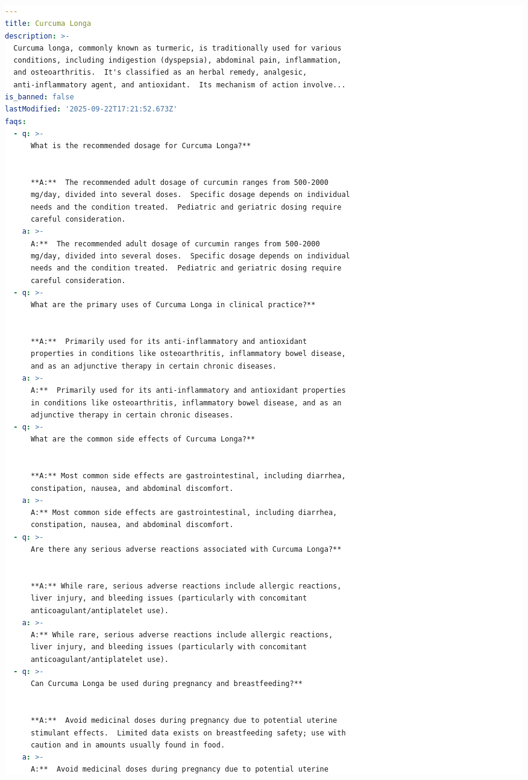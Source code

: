 ```yaml
---
title: Curcuma Longa
description: >-
  Curcuma longa, commonly known as turmeric, is traditionally used for various
  conditions, including indigestion (dyspepsia), abdominal pain, inflammation,
  and osteoarthritis.  It's classified as an herbal remedy, analgesic,
  anti-inflammatory agent, and antioxidant.  Its mechanism of action involve...
is_banned: false
lastModified: '2025-09-22T17:21:52.673Z'
faqs:
  - q: >-
      What is the recommended dosage for Curcuma Longa?**


      **A:**  The recommended adult dosage of curcumin ranges from 500-2000
      mg/day, divided into several doses.  Specific dosage depends on individual
      needs and the condition treated.  Pediatric and geriatric dosing require
      careful consideration.
    a: >-
      A:**  The recommended adult dosage of curcumin ranges from 500-2000
      mg/day, divided into several doses.  Specific dosage depends on individual
      needs and the condition treated.  Pediatric and geriatric dosing require
      careful consideration.
  - q: >-
      What are the primary uses of Curcuma Longa in clinical practice?**


      **A:**  Primarily used for its anti-inflammatory and antioxidant
      properties in conditions like osteoarthritis, inflammatory bowel disease,
      and as an adjunctive therapy in certain chronic diseases.
    a: >-
      A:**  Primarily used for its anti-inflammatory and antioxidant properties
      in conditions like osteoarthritis, inflammatory bowel disease, and as an
      adjunctive therapy in certain chronic diseases.
  - q: >-
      What are the common side effects of Curcuma Longa?**


      **A:** Most common side effects are gastrointestinal, including diarrhea,
      constipation, nausea, and abdominal discomfort.
    a: >-
      A:** Most common side effects are gastrointestinal, including diarrhea,
      constipation, nausea, and abdominal discomfort.
  - q: >-
      Are there any serious adverse reactions associated with Curcuma Longa?**


      **A:** While rare, serious adverse reactions include allergic reactions,
      liver injury, and bleeding issues (particularly with concomitant
      anticoagulant/antiplatelet use).
    a: >-
      A:** While rare, serious adverse reactions include allergic reactions,
      liver injury, and bleeding issues (particularly with concomitant
      anticoagulant/antiplatelet use).
  - q: >-
      Can Curcuma Longa be used during pregnancy and breastfeeding?**


      **A:**  Avoid medicinal doses during pregnancy due to potential uterine
      stimulant effects.  Limited data exists on breastfeeding safety; use with
      caution and in amounts usually found in food.
    a: >-
      A:**  Avoid medicinal doses during pregnancy due to potential uterine
```